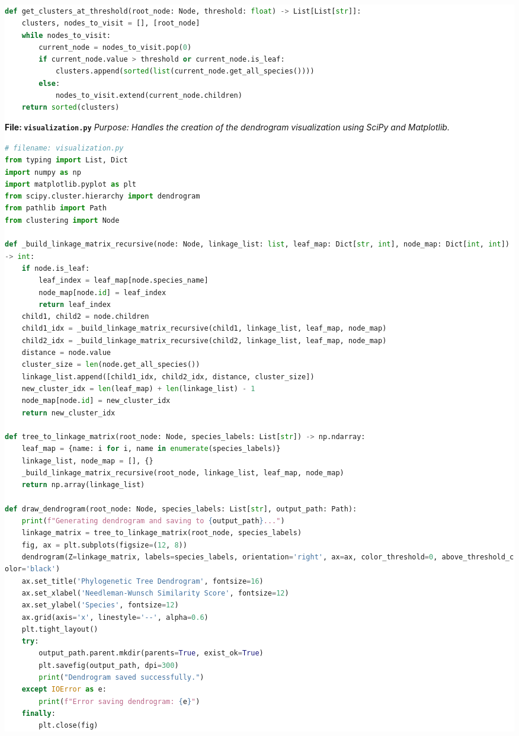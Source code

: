 ```python
def get_clusters_at_threshold(root_node: Node, threshold: float) -> List[List[str]]:
    clusters, nodes_to_visit = [], [root_node]
    while nodes_to_visit:
        current_node = nodes_to_visit.pop(0)
        if current_node.value > threshold or current_node.is_leaf:
            clusters.append(sorted(list(current_node.get_all_species())))
        else:
            nodes_to_visit.extend(current_node.children)
    return sorted(clusters)
```

**File: `visualization.py`**
*Purpose: Handles the creation of the dendrogram visualization using SciPy and Matplotlib.*
```python
# filename: visualization.py
from typing import List, Dict
import numpy as np
import matplotlib.pyplot as plt
from scipy.cluster.hierarchy import dendrogram
from pathlib import Path
from clustering import Node

def _build_linkage_matrix_recursive(node: Node, linkage_list: list, leaf_map: Dict[str, int], node_map: Dict[int, int]) -> int:
    if node.is_leaf:
        leaf_index = leaf_map[node.species_name]
        node_map[node.id] = leaf_index
        return leaf_index
    child1, child2 = node.children
    child1_idx = _build_linkage_matrix_recursive(child1, linkage_list, leaf_map, node_map)
    child2_idx = _build_linkage_matrix_recursive(child2, linkage_list, leaf_map, node_map)
    distance = node.value
    cluster_size = len(node.get_all_species())
    linkage_list.append([child1_idx, child2_idx, distance, cluster_size])
    new_cluster_idx = len(leaf_map) + len(linkage_list) - 1
    node_map[node.id] = new_cluster_idx
    return new_cluster_idx

def tree_to_linkage_matrix(root_node: Node, species_labels: List[str]) -> np.ndarray:
    leaf_map = {name: i for i, name in enumerate(species_labels)}
    linkage_list, node_map = [], {}
    _build_linkage_matrix_recursive(root_node, linkage_list, leaf_map, node_map)
    return np.array(linkage_list)

def draw_dendrogram(root_node: Node, species_labels: List[str], output_path: Path):
    print(f"Generating dendrogram and saving to {output_path}...")
    linkage_matrix = tree_to_linkage_matrix(root_node, species_labels)
    fig, ax = plt.subplots(figsize=(12, 8))
    dendrogram(Z=linkage_matrix, labels=species_labels, orientation='right', ax=ax, color_threshold=0, above_threshold_color='black')
    ax.set_title('Phylogenetic Tree Dendrogram', fontsize=16)
    ax.set_xlabel('Needleman-Wunsch Similarity Score', fontsize=12)
    ax.set_ylabel('Species', fontsize=12)
    ax.grid(axis='x', linestyle='--', alpha=0.6)
    plt.tight_layout()
    try:
        output_path.parent.mkdir(parents=True, exist_ok=True)
        plt.savefig(output_path, dpi=300)
        print("Dendrogram saved successfully.")
    except IOError as e:
        print(f"Error saving dendrogram: {e}")
    finally:
        plt.close(fig)
```